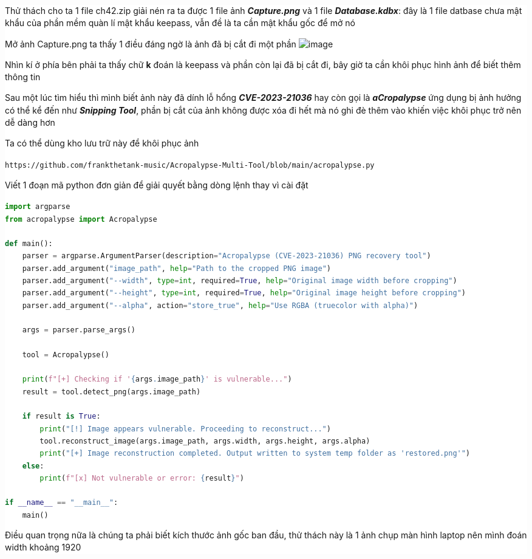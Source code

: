 Thử thách cho ta 1 file ch42.zip giải nén ra ta được 1 file ảnh ***Capture.png*** và 1 file ***Database.kdbx***: đây là 1 file datbase chưa mật khẩu của phần mềm quàn lí mật khẩu keepass, vẫn đề là ta cần mật khẩu gốc để mở nó

Mở ảnh Capture.png ta thấy 1 điều đáng ngờ là ảnh đã bị cắt đi một phần 
![image](/assets/data/3.png)

Nhìn kí ở phía bên phải ta thấy chữ **k** đoán là keepass và phần còn lại đã bị cắt đi, bây giờ ta cần khôi phục hình ảnh để biết thêm thông tin

Sau một lúc tìm hiểu thì mình biết ảnh này đã dính lỗ hổng ***CVE-2023-21036*** hay còn gọi là ***aCropalypse*** ứng dụng bị ảnh hưởng có thể kể đến như ***Snipping Tool***, phần bị cắt của ảnh không được xóa đi hết mà nó ghi đè thêm vào khiến việc khôi phục trở nên dễ dàng hơn

Ta có thể dùng kho lưu trữ này để khôi phục ảnh
```
https://github.com/frankthetank-music/Acropalypse-Multi-Tool/blob/main/acropalypse.py
```

Viết 1 đoạn mã python đơn giản để giải quyết bằng dòng lệnh thay vì cài đặt 

```python
import argparse
from acropalypse import Acropalypse

def main():
    parser = argparse.ArgumentParser(description="Acropalypse (CVE-2023-21036) PNG recovery tool")
    parser.add_argument("image_path", help="Path to the cropped PNG image")
    parser.add_argument("--width", type=int, required=True, help="Original image width before cropping")
    parser.add_argument("--height", type=int, required=True, help="Original image height before cropping")
    parser.add_argument("--alpha", action="store_true", help="Use RGBA (truecolor with alpha)")

    args = parser.parse_args()

    tool = Acropalypse()

    print(f"[+] Checking if '{args.image_path}' is vulnerable...")
    result = tool.detect_png(args.image_path)

    if result is True:
        print("[!] Image appears vulnerable. Proceeding to reconstruct...")
        tool.reconstruct_image(args.image_path, args.width, args.height, args.alpha)
        print("[+] Image reconstruction completed. Output written to system temp folder as 'restored.png'")
    else:
        print(f"[x] Not vulnerable or error: {result}")

if __name__ == "__main__":
    main()
```
Điều quan trọng nữa là chúng ta phải biết kích thước ảnh gốc ban đầu, thử thách này là 1 ảnh chụp màn hình laptop nên mình đoán width khoảng 1920 
